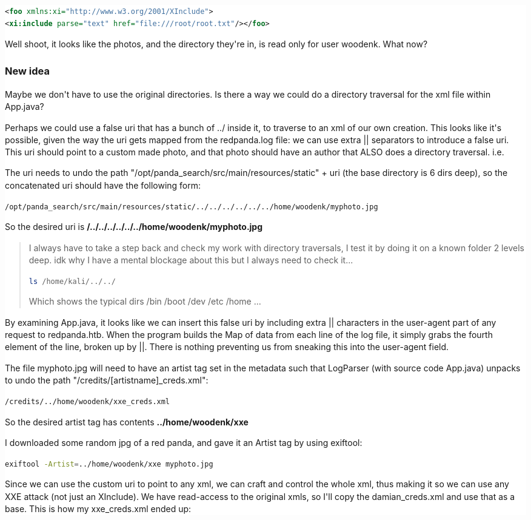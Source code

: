 ```xml
<foo xmlns:xi="http://www.w3.org/2001/XInclude">
<xi:include parse="text" href="file:///root/root.txt"/></foo>
```

Well shoot, it looks like the photos, and the directory they're in, is read only for user woodenk. What now?



### New idea

Maybe we don't have to use the original directories. Is there a way we could do a directory traversal for the xml file within App.java?

Perhaps  we could use a false uri that has a bunch of ../ inside it, to traverse to an xml of our own creation. This looks like it's possible, given the way the uri gets mapped from the redpanda.log file: we can use extra || separators to introduce a false uri. This uri should point to a custom made photo, and that photo should have an author that ALSO does a directory traversal. i.e.

The uri needs to undo the path "/opt/panda_search/src/main/resources/static" + uri (the base directory is 6 dirs deep), so the concatenated uri should have the following form:

```bash
/opt/panda_search/src/main/resources/static/../../../../../../home/woodenk/myphoto.jpg
```

So the desired uri is **/../../../../../../home/woodenk/myphoto.jpg**

> I always have to take a step back and check my work with directory traversals, I test it by doing it on a known folder 2 levels deep. idk why I have a mental blockage about this but I always need to check it...
>
> ```bash
> ls /home/kali/../../ 
> ```
>
> Which shows the typical dirs /bin /boot /dev /etc /home ... 

By examining App.java, it looks like we can insert this false uri by including extra || characters in the user-agent part of any request to redpanda.htb. When the program builds the Map of data from each line of the log file, it simply grabs the fourth element of the line, broken up by ||. There is nothing preventing us from sneaking this into the user-agent field.

The file myphoto.jpg will need to have an artist tag set in the metadata such that LogParser (with source code App.java) unpacks to undo the path "/credits/[artistname]_creds.xml":

```bash
/credits/../home/woodenk/xxe_creds.xml
```

So the desired artist tag has contents **../home/woodenk/xxe**

I downloaded some random jpg of a red panda, and gave it an Artist tag by using exiftool:

```bash
exiftool -Artist=../home/woodenk/xxe myphoto.jpg
```

Since we can use the custom uri to point to any xml, we can craft and control the whole xml, thus making it so we can use any XXE attack (not just an XInclude). We have read-access to the original xmls, so I'll copy the damian_creds.xml and use that as a base. This is how my xxe_creds.xml ended up:
